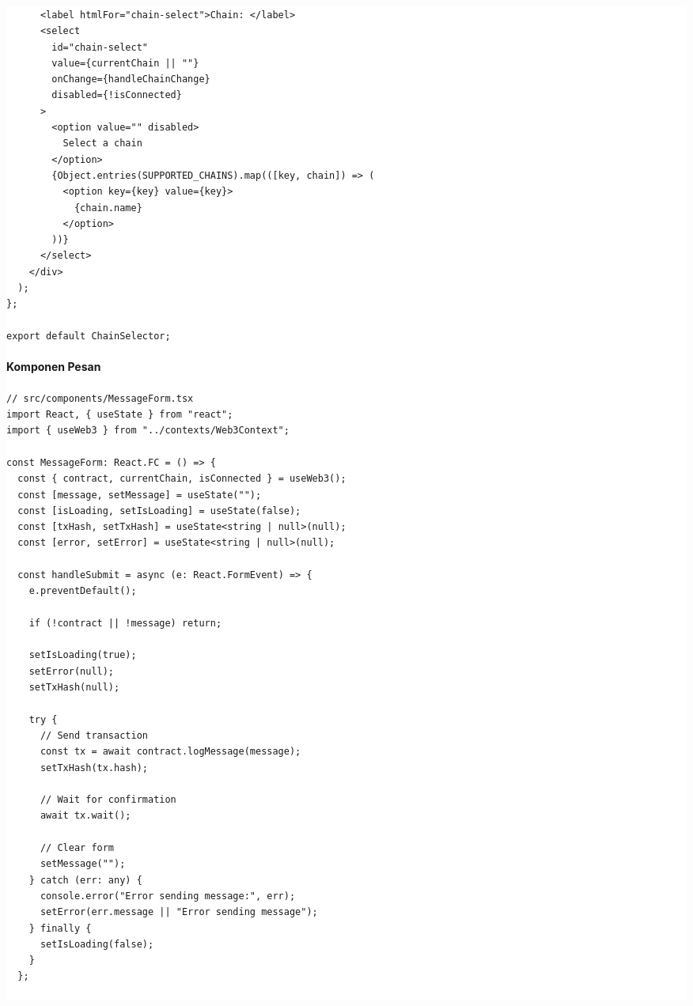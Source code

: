 ```tsx
      <label htmlFor="chain-select">Chain: </label>
      <select
        id="chain-select"
        value={currentChain || ""}
        onChange={handleChainChange}
        disabled={!isConnected}
      >
        <option value="" disabled>
          Select a chain
        </option>
        {Object.entries(SUPPORTED_CHAINS).map(([key, chain]) => (
          <option key={key} value={key}>
            {chain.name}
          </option>
        ))}
      </select>
    </div>
  );
};

export default ChainSelector;
```

#### Komponen Pesan

```tsx
// src/components/MessageForm.tsx
import React, { useState } from "react";
import { useWeb3 } from "../contexts/Web3Context";

const MessageForm: React.FC = () => {
  const { contract, currentChain, isConnected } = useWeb3();
  const [message, setMessage] = useState("");
  const [isLoading, setIsLoading] = useState(false);
  const [txHash, setTxHash] = useState<string | null>(null);
  const [error, setError] = useState<string | null>(null);
  
  const handleSubmit = async (e: React.FormEvent) => {
    e.preventDefault();
    
    if (!contract || !message) return;
    
    setIsLoading(true);
    setError(null);
    setTxHash(null);
    
    try {
      // Send transaction
      const tx = await contract.logMessage(message);
      setTxHash(tx.hash);
      
      // Wait for confirmation
      await tx.wait();
      
      // Clear form
      setMessage("");
    } catch (err: any) {
      console.error("Error sending message:", err);
      setError(err.message || "Error sending message");
    } finally {
      setIsLoading(false);
    }
  };
  
```